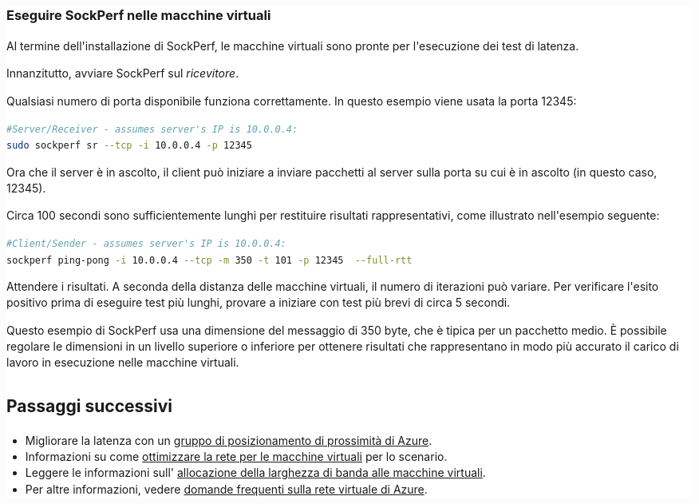 ### <a name="run-sockperf-on-the-vms"></a>Eseguire SockPerf nelle macchine virtuali

Al termine dell'installazione di SockPerf, le macchine virtuali sono pronte per l'esecuzione dei test di latenza. 

Innanzitutto, avviare SockPerf sul *ricevitore*.

Qualsiasi numero di porta disponibile funziona correttamente. In questo esempio viene usata la porta 12345:

```bash
#Server/Receiver - assumes server's IP is 10.0.0.4:
sudo sockperf sr --tcp -i 10.0.0.4 -p 12345
```

Ora che il server è in ascolto, il client può iniziare a inviare pacchetti al server sulla porta su cui è in ascolto (in questo caso, 12345).

Circa 100 secondi sono sufficientemente lunghi per restituire risultati rappresentativi, come illustrato nell'esempio seguente:

```bash
#Client/Sender - assumes server's IP is 10.0.0.4:
sockperf ping-pong -i 10.0.0.4 --tcp -m 350 -t 101 -p 12345  --full-rtt
```

Attendere i risultati. A seconda della distanza delle macchine virtuali, il numero di iterazioni può variare. Per verificare l'esito positivo prima di eseguire test più lunghi, provare a iniziare con test più brevi di circa 5 secondi.

Questo esempio di SockPerf usa una dimensione del messaggio di 350 byte, che è tipica per un pacchetto medio. È possibile regolare le dimensioni in un livello superiore o inferiore per ottenere risultati che rappresentano in modo più accurato il carico di lavoro in esecuzione nelle macchine virtuali.


## <a name="next-steps"></a>Passaggi successivi
* Migliorare la latenza con un [gruppo di posizionamento di prossimità di Azure](../virtual-machines/co-location.md).
* Informazioni su come [ottimizzare la rete per le macchine virtuali](../virtual-network/virtual-network-optimize-network-bandwidth.md) per lo scenario.
* Leggere le informazioni sull' [allocazione della larghezza di banda alle macchine virtuali](../virtual-network/virtual-machine-network-throughput.md).
* Per altre informazioni, vedere [domande frequenti sulla rete virtuale di Azure](../virtual-network/virtual-networks-faq.md).